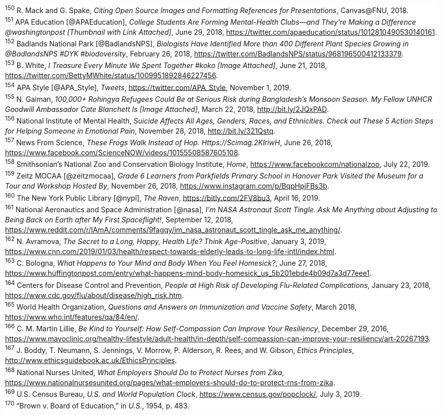 <sup>150</sup> R. Mack and G. Spake, <i>Citing Open Source Images and Formatting References for Presentations</i>, Canvas@FNU, 2018.<br>
<sup>151</sup> APA Education [@APAEducation], <i>College Students Are Forming Mental-Health Clubs—and They’re Making a Difference @washingtonpost [Thumbnail with Link Attached]</i>, June 29, 2018, <a href="https://twitter.com/apaeducation/status/1012810490530140161">https://twitter.com/apaeducation/status/1012810490530140161</a>.<br>
<sup>152</sup> Badlands National Park [@BadlandsNPS], <i>Biologists Have Identified More than 400 Different Plant Species Growing in @BadlandsNPS #DYK #biodoversity</i>, February 26, 2018, <a href="https://twitter.com/BadlandsNPS/status/968196500412133379">https://twitter.com/BadlandsNPS/status/968196500412133379</a>.<br>
<sup>153</sup> B. White, <i>I Treasure Every Minute We Spent Together #koko [Image Attached]</i>, June 21, 2018, <a href="https://twitter.com/BettyMWhite/status/1009951892846227456">https://twitter.com/BettyMWhite/status/1009951892846227456</a>.<br>
<sup>154</sup> APA Style [@APA_Style], <i>Tweets</i>, <a href="https://twitter.com/APA_Style">https://twitter.com/APA_Style</a>, November 1, 2019.<br>
<sup>155</sup> N. Gaiman, <i>100,000+ Rohingya Refugees Could Be at Serious Risk during Bangladesh’s Monsoon Season. My Fellow UNHCR Goodwill Ambassador Cate Blanchett Is [Image Attached]</i>, March 22, 2018, <a href="http://bit.ly/2JQxPAD">http://bit.ly/2JQxPAD</a>.<br>
<sup>156</sup> National Institute of Mental Health, <i>Suicide Affects All Ages, Genders, Races, and Ethnicities. Check out These 5 Action Steps for Helping Someone in Emotional Pain</i>, November 28, 2018, <a href="http://bit.ly/321Qstq">http://bit.ly/321Qstq</a>.<br>
<sup>157</sup> News From Science, <i>These Frogs Walk Instead of Hop. Https://Scimag.2KlriwH</i>, June 26, 2018, <a href="https://www.facebook.com/ScienceNOW/videos/10155508587605108">https://www.facebook.com/ScienceNOW/videos/10155508587605108</a>.<br>
<sup>158</sup> Smithsonian’s National Zoo and Conservation Biology Institute, <i>Home</i>, <a href="https://www.facebookcom/nationalzoo">https://www.facebookcom/nationalzoo</a>, July 22, 2019.<br>
<sup>159</sup> Zeitz MOCAA [@zeitzmocaa], <i>Grade 6 Learners from Parkfields Primary School in Hanover Park Visited the Museum for a Tour and Workshop Hosted By</i>, November 26, 2018, <a href="https://www.instagram.com/p/BqpHpjFBs3b">https://www.instagram.com/p/BqpHpjFBs3b</a>.<br>
<sup>160</sup> The New York Public Library [@nypl], <i>The Raven</i>, <a href="https://bitly.com/2FV8bu3">https://bitly.com/2FV8bu3</a>, April 16, 2019.<br>
<sup>161</sup> National Aeronautics and Space Administration [@nasa], <i>I’m NASA Astronaut Scott Tingle. Ask Me Anything about Adjusting to Being Back on Earth after My First Spaceflight!</i>, September 12, 2018, <a href="https://www.reddit.com/r/IAmA/comments/9fagqy/im_nasa_astronaut_scott_tingle_ask_me_anything/">https://www.reddit.com/r/IAmA/comments/9fagqy/im_nasa_astronaut_scott_tingle_ask_me_anything/</a>.<br>
<sup>162</sup> N. Avramova, <i>The Secret to a Long, Happy, Health Life? Think Age-Positive</i>, January 3, 2019, <a href="https://www.cnn.com/2019/01/03/health/respect-towards-elderly-leads-to-long-life-intl/index.html">https://www.cnn.com/2019/01/03/health/respect-towards-elderly-leads-to-long-life-intl/index.html</a>.<br>
<sup>163</sup> C. Bologna, <i>What Happens to Your Mind and Body When You Feel Homesick?</i>, June 27, 2018, <a href="https://www.huffingtonpost.com/entry/what-happens-mind-body-homesick_us_5b201ebde4b09d7a3d77eee1">https://www.huffingtonpost.com/entry/what-happens-mind-body-homesick_us_5b201ebde4b09d7a3d77eee1</a>.<br>
<sup>164</sup> Centers for Disease Control and Prevention, <i>People at High Risk of Developing Flu-Related Complications</i>, January 23, 2018, <a href="https://www.cdc.gov/flu/about/disease/high_risk.htm">https://www.cdc.gov/flu/about/disease/high_risk.htm</a>.<br>
<sup>165</sup> World Health Organization, <i>Questions and Answers on Immunization and Vaccine Safety</i>, March 2018, <a href="https://www.who.int/features/qa/84/en/">https://www.who.int/features/qa/84/en/</a>.<br>
<sup>166</sup> C. M. Martin Lillie, <i>Be Kind to Yourself: How Self-Compassion Can Improve Your Resiliency</i>, December 29, 2016, <a href="https://www.mayoclinic.org/healthy-lifestyle/adult-health/in-depth/self-compassion-can-improve-your-resiliency/art-20267193">https://www.mayoclinic.org/healthy-lifestyle/adult-health/in-depth/self-compassion-can-improve-your-resiliency/art-20267193</a>.<br>
<sup>167</sup> J. Boddy, T. Neumann, S. Jennings, V. Morrow, P. Alderson, R. Rees, and W. Gibson, <i>Ethics Principles</i>, <a href="http://www.ethicsguidebook.ac.uk/EthicsPrinciples">http://www.ethicsguidebook.ac.uk/EthicsPrinciples</a>.<br>
<sup>168</sup> National Nurses United, <i>What Employers Should Do to Protect Nurses from Zika</i>, <a href="https://www.nationalnursesunited.org/pages/what-employers-should-do-to-protect-rns-from-zika">https://www.nationalnursesunited.org/pages/what-employers-should-do-to-protect-rns-from-zika</a>.<br>
<sup>169</sup> U.S. Census Bureau, <i>U.S. and World Population Clock</i>, <a href="https://www.census.gov/popclock/">https://www.census.gov/popclock/</a>, July 3, 2019.<br>
<sup>170</sup> “Brown v. Board of Education,” in <i>U.S.</i>, 1954, p. 483.<br>